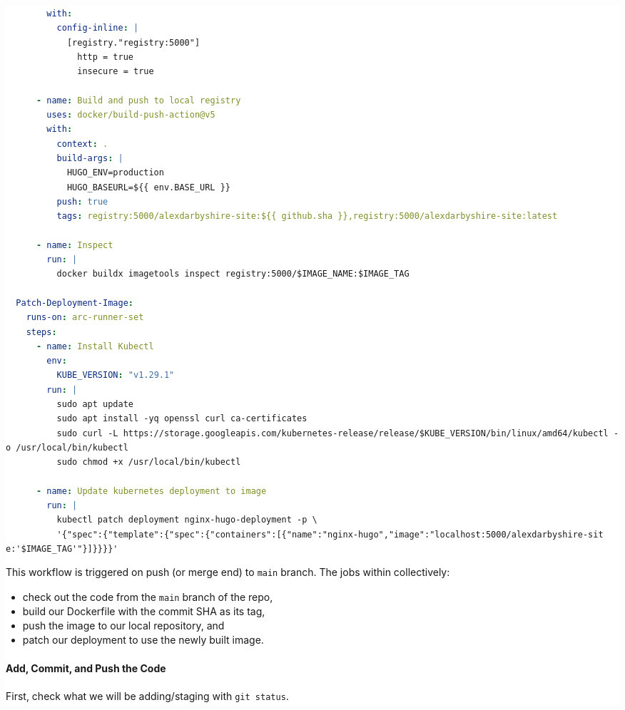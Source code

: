 ```yaml
        with:
          config-inline: |
            [registry."registry:5000"]
              http = true
              insecure = true

      - name: Build and push to local registry
        uses: docker/build-push-action@v5
        with:
          context: .
          build-args: |
            HUGO_ENV=production
            HUGO_BASEURL=${{ env.BASE_URL }}
          push: true
          tags: registry:5000/alexdarbyshire-site:${{ github.sha }},registry:5000/alexdarbyshire-site:latest

      - name: Inspect
        run: |
          docker buildx imagetools inspect registry:5000/$IMAGE_NAME:$IMAGE_TAG

  Patch-Deployment-Image:
    runs-on: arc-runner-set
    steps:
      - name: Install Kubectl
        env:
          KUBE_VERSION: "v1.29.1"
        run: |
          sudo apt update
          sudo apt install -yq openssl curl ca-certificates
          sudo curl -L https://storage.googleapis.com/kubernetes-release/release/$KUBE_VERSION/bin/linux/amd64/kubectl -o /usr/local/bin/kubectl
          sudo chmod +x /usr/local/bin/kubectl

      - name: Update kubernetes deployment to image
        run: |
          kubectl patch deployment nginx-hugo-deployment -p \
          '{"spec":{"template":{"spec":{"containers":[{"name":"nginx-hugo","image":"localhost:5000/alexdarbyshire-site:'$IMAGE_TAG'"}]}}}}'
```

This workflow is triggered on push (or merge end) to `main` branch.
The jobs within collectively:
- check out the code from the `main` branch of the repo,
- build our Dockerfile with the commit SHA as its tag,
- push the image to our local repository, and
- patch our deployment to use the newly built image.

#### Add, Commit, and Push the Code
First, check what we will be adding/staging with `git status`.
